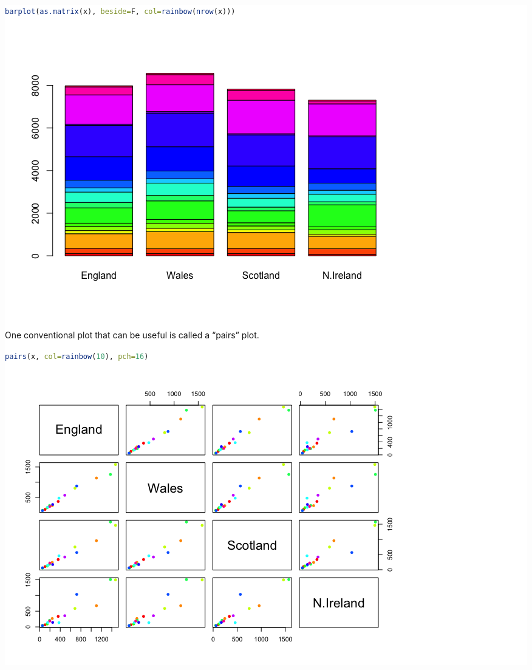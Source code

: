 ``` r
barplot(as.matrix(x), beside=F, col=rainbow(nrow(x)))
```

![](Lab7_files/figure-commonmark/unnamed-chunk-21-1.png)

One conventional plot that can be useful is called a “pairs” plot.

``` r
pairs(x, col=rainbow(10), pch=16)
```

![](Lab7_files/figure-commonmark/unnamed-chunk-22-1.png)
